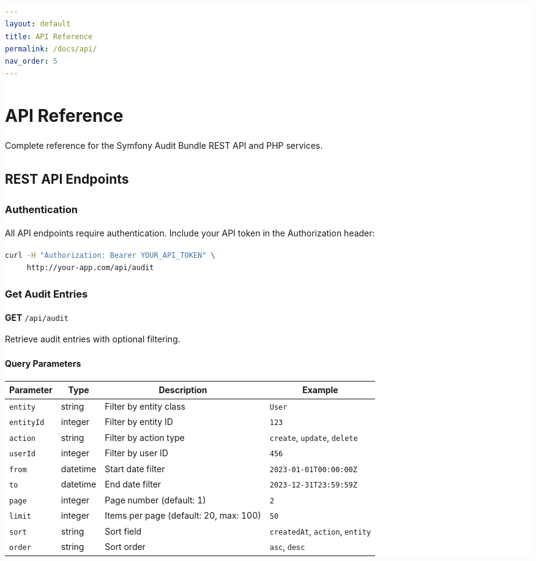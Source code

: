 ```yaml
---
layout: default
title: API Reference
permalink: /docs/api/
nav_order: 5
---
```


# API Reference

Complete reference for the Symfony Audit Bundle REST API and PHP services.

## REST API Endpoints

### Authentication

All API endpoints require authentication. Include your API token in the Authorization header:

```bash
curl -H "Authorization: Bearer YOUR_API_TOKEN" \
     http://your-app.com/api/audit
```

### Get Audit Entries

**GET** `/api/audit`

Retrieve audit entries with optional filtering.

#### Query Parameters

| Parameter | Type | Description | Example |
|-----------|------|-------------|----------|
| `entity` | string | Filter by entity class | `User` |
| `entityId` | integer | Filter by entity ID | `123` |
| `action` | string | Filter by action type | `create`, `update`, `delete` |
| `userId` | integer | Filter by user ID | `456` |
| `from` | datetime | Start date filter | `2023-01-01T00:00:00Z` |
| `to` | datetime | End date filter | `2023-12-31T23:59:59Z` |
| `page` | integer | Page number (default: 1) | `2` |
| `limit` | integer | Items per page (default: 20, max: 100) | `50` |
| `sort` | string | Sort field | `createdAt`, `action`, `entity` |
| `order` | string | Sort order | `asc`, `desc` |
